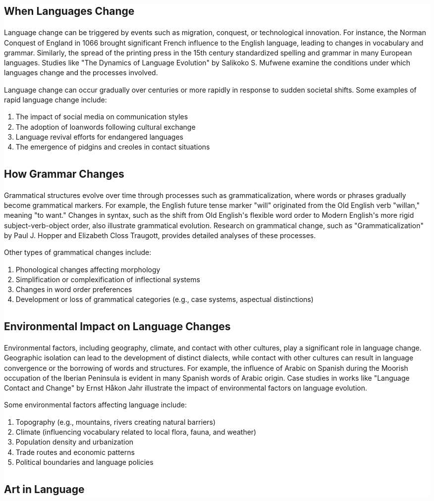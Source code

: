 ## When Languages Change

Language change can be triggered by events such as migration, conquest, or technological innovation. For instance, the Norman Conquest of England in 1066 brought significant French influence to the English language, leading to changes in vocabulary and grammar. Similarly, the spread of the printing press in the 15th century standardized spelling and grammar in many European languages. Studies like "The Dynamics of Language Evolution" by Salikoko S. Mufwene examine the conditions under which languages change and the processes involved.

Language change can occur gradually over centuries or more rapidly in response to sudden societal shifts. Some examples of rapid language change include:

1. The impact of social media on communication styles
2. The adoption of loanwords following cultural exchange
3. Language revival efforts for endangered languages
4. The emergence of pidgins and creoles in contact situations

## How Grammar Changes

Grammatical structures evolve over time through processes such as grammaticalization, where words or phrases gradually become grammatical markers. For example, the English future tense marker "will" originated from the Old English verb "willan," meaning "to want." Changes in syntax, such as the shift from Old English's flexible word order to Modern English's more rigid subject-verb-object order, also illustrate grammatical evolution. Research on grammatical change, such as "Grammaticalization" by Paul J. Hopper and Elizabeth Closs Traugott, provides detailed analyses of these processes.

Other types of grammatical changes include:

1. Phonological changes affecting morphology
2. Simplification or complexification of inflectional systems
3. Changes in word order preferences
4. Development or loss of grammatical categories (e.g., case systems, aspectual distinctions)

## Environmental Impact on Language Changes

Environmental factors, including geography, climate, and contact with other cultures, play a significant role in language change. Geographic isolation can lead to the development of distinct dialects, while contact with other cultures can result in language convergence or the borrowing of words and structures. For example, the influence of Arabic on Spanish during the Moorish occupation of the Iberian Peninsula is evident in many Spanish words of Arabic origin. Case studies in works like "Language Contact and Change" by Ernst Håkon Jahr illustrate the impact of environmental factors on language evolution.

Some environmental factors affecting language include:

1. Topography (e.g., mountains, rivers creating natural barriers)
2. Climate (influencing vocabulary related to local flora, fauna, and weather)
3. Population density and urbanization
4. Trade routes and economic patterns
5. Political boundaries and language policies

## Art in Language
